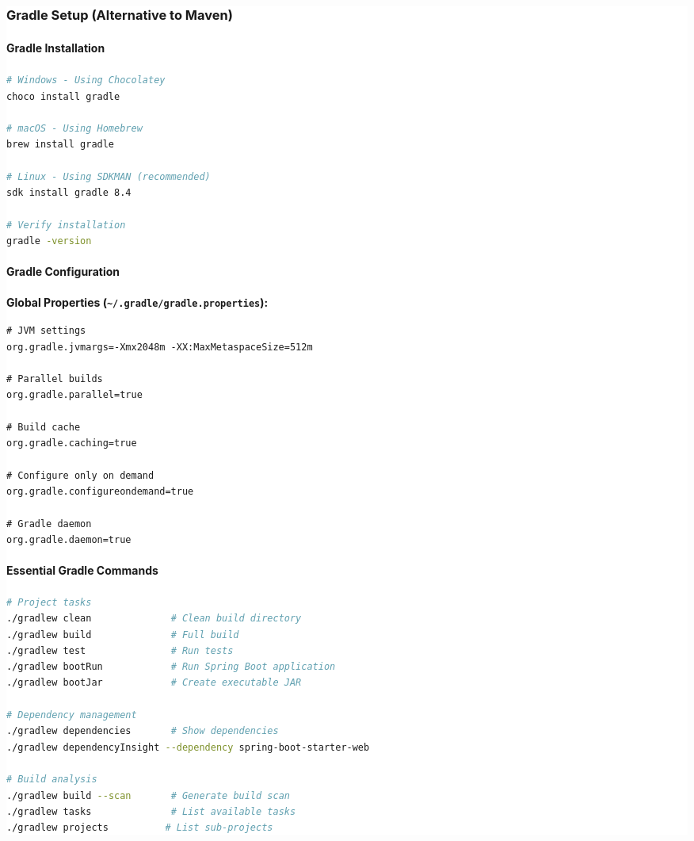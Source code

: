 ### **Gradle Setup (Alternative to Maven)**

#### **Gradle Installation**
```bash
# Windows - Using Chocolatey
choco install gradle

# macOS - Using Homebrew
brew install gradle

# Linux - Using SDKMAN (recommended)
sdk install gradle 8.4

# Verify installation
gradle -version
```

#### **Gradle Configuration**

**Global Properties (`~/.gradle/gradle.properties`):**
```properties
# JVM settings
org.gradle.jvmargs=-Xmx2048m -XX:MaxMetaspaceSize=512m

# Parallel builds
org.gradle.parallel=true

# Build cache
org.gradle.caching=true

# Configure only on demand
org.gradle.configureondemand=true

# Gradle daemon
org.gradle.daemon=true
```

#### **Essential Gradle Commands**
```bash
# Project tasks
./gradlew clean              # Clean build directory
./gradlew build              # Full build
./gradlew test               # Run tests
./gradlew bootRun            # Run Spring Boot application
./gradlew bootJar            # Create executable JAR

# Dependency management
./gradlew dependencies       # Show dependencies
./gradlew dependencyInsight --dependency spring-boot-starter-web

# Build analysis
./gradlew build --scan       # Generate build scan
./gradlew tasks              # List available tasks
./gradlew projects          # List sub-projects
```
